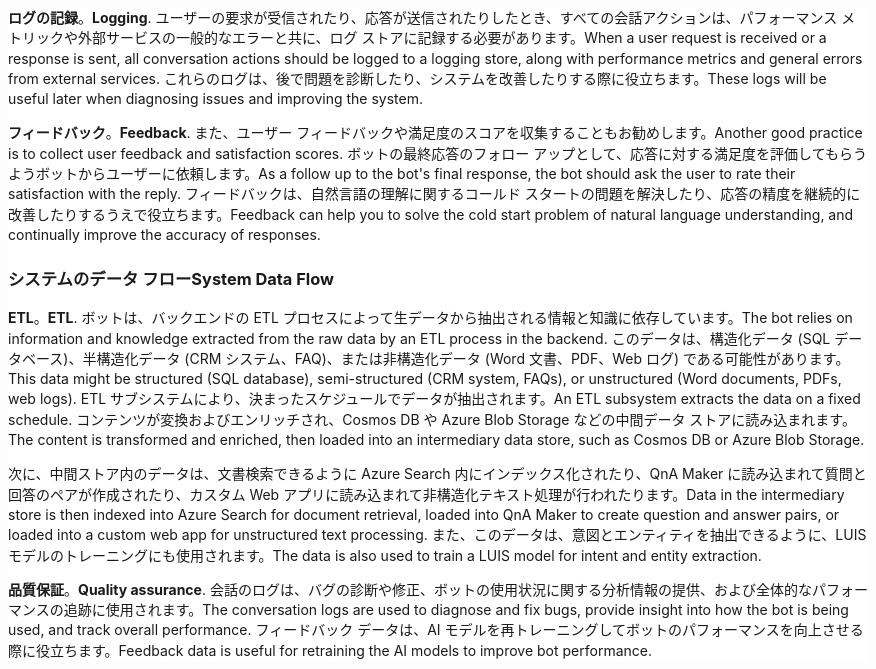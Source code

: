 <span data-ttu-id="e2d8a-188">**ログの記録**。</span><span class="sxs-lookup"><span data-stu-id="e2d8a-188">**Logging**.</span></span> <span data-ttu-id="e2d8a-189">ユーザーの要求が受信されたり、応答が送信されたりしたとき、すべての会話アクションは、パフォーマンス メトリックや外部サービスの一般的なエラーと共に、ログ ストアに記録する必要があります。</span><span class="sxs-lookup"><span data-stu-id="e2d8a-189">When a user request is received or a response is sent, all conversation actions should be logged to a logging store, along with performance metrics and general errors from external services.</span></span> <span data-ttu-id="e2d8a-190">これらのログは、後で問題を診断したり、システムを改善したりする際に役立ちます。</span><span class="sxs-lookup"><span data-stu-id="e2d8a-190">These logs will be useful later when diagnosing issues and improving the system.</span></span>

<span data-ttu-id="e2d8a-191">**フィードバック**。</span><span class="sxs-lookup"><span data-stu-id="e2d8a-191">**Feedback**.</span></span> <span data-ttu-id="e2d8a-192">また、ユーザー フィードバックや満足度のスコアを収集することもお勧めします。</span><span class="sxs-lookup"><span data-stu-id="e2d8a-192">Another good practice is to collect user feedback and satisfaction scores.</span></span> <span data-ttu-id="e2d8a-193">ボットの最終応答のフォロー アップとして、応答に対する満足度を評価してもらうようボットからユーザーに依頼します。</span><span class="sxs-lookup"><span data-stu-id="e2d8a-193">As a follow up to the bot's final response, the bot should ask the user to rate their satisfaction with the reply.</span></span> <span data-ttu-id="e2d8a-194">フィードバックは、自然言語の理解に関するコールド スタートの問題を解決したり、応答の精度を継続的に改善したりするうえで役立ちます。</span><span class="sxs-lookup"><span data-stu-id="e2d8a-194">Feedback can help you to solve the cold start problem of natural language understanding, and continually improve the accuracy of responses.</span></span>

### <a name="system-data-flow"></a><span data-ttu-id="e2d8a-195">システムのデータ フロー</span><span class="sxs-lookup"><span data-stu-id="e2d8a-195">System Data Flow</span></span>

<span data-ttu-id="e2d8a-196">**ETL**。</span><span class="sxs-lookup"><span data-stu-id="e2d8a-196">**ETL**.</span></span> <span data-ttu-id="e2d8a-197">ボットは、バックエンドの ETL プロセスによって生データから抽出される情報と知識に依存しています。</span><span class="sxs-lookup"><span data-stu-id="e2d8a-197">The bot relies on information and knowledge extracted from the raw data by an ETL process in the backend.</span></span> <span data-ttu-id="e2d8a-198">このデータは、構造化データ (SQL データベース)、半構造化データ (CRM システム、FAQ)、または非構造化データ (Word 文書、PDF、Web ログ) である可能性があります。</span><span class="sxs-lookup"><span data-stu-id="e2d8a-198">This data might be structured (SQL database), semi-structured (CRM system, FAQs), or unstructured (Word documents, PDFs, web logs).</span></span> <span data-ttu-id="e2d8a-199">ETL サブシステムにより、決まったスケジュールでデータが抽出されます。</span><span class="sxs-lookup"><span data-stu-id="e2d8a-199">An ETL subsystem extracts the data on a fixed schedule.</span></span> <span data-ttu-id="e2d8a-200">コンテンツが変換およびエンリッチされ、Cosmos DB や Azure Blob Storage などの中間データ ストアに読み込まれます。</span><span class="sxs-lookup"><span data-stu-id="e2d8a-200">The content is transformed and enriched, then loaded into an intermediary data store, such as Cosmos DB or Azure Blob Storage.</span></span>

<span data-ttu-id="e2d8a-201">次に、中間ストア内のデータは、文書検索できるように Azure Search 内にインデックス化されたり、QnA Maker に読み込まれて質問と回答のペアが作成されたり、カスタム Web アプリに読み込まれて非構造化テキスト処理が行われたります。</span><span class="sxs-lookup"><span data-stu-id="e2d8a-201">Data in the intermediary store is then indexed into Azure Search for document retrieval, loaded into QnA Maker to create question and answer pairs, or loaded into a custom web app for unstructured text processing.</span></span> <span data-ttu-id="e2d8a-202">また、このデータは、意図とエンティティを抽出できるように、LUIS モデルのトレーニングにも使用されます。</span><span class="sxs-lookup"><span data-stu-id="e2d8a-202">The data is also used to train a LUIS model for intent and entity extraction.</span></span>

<span data-ttu-id="e2d8a-203">**品質保証**。</span><span class="sxs-lookup"><span data-stu-id="e2d8a-203">**Quality assurance**.</span></span> <span data-ttu-id="e2d8a-204">会話のログは、バグの診断や修正、ボットの使用状況に関する分析情報の提供、および全体的なパフォーマンスの追跡に使用されます。</span><span class="sxs-lookup"><span data-stu-id="e2d8a-204">The conversation logs are used to diagnose and fix bugs, provide insight into how the bot is being used, and track overall performance.</span></span> <span data-ttu-id="e2d8a-205">フィードバック データは、AI モデルを再トレーニングしてボットのパフォーマンスを向上させる際に役立ちます。</span><span class="sxs-lookup"><span data-stu-id="e2d8a-205">Feedback data is useful for retraining the AI models to improve bot performance.</span></span>
